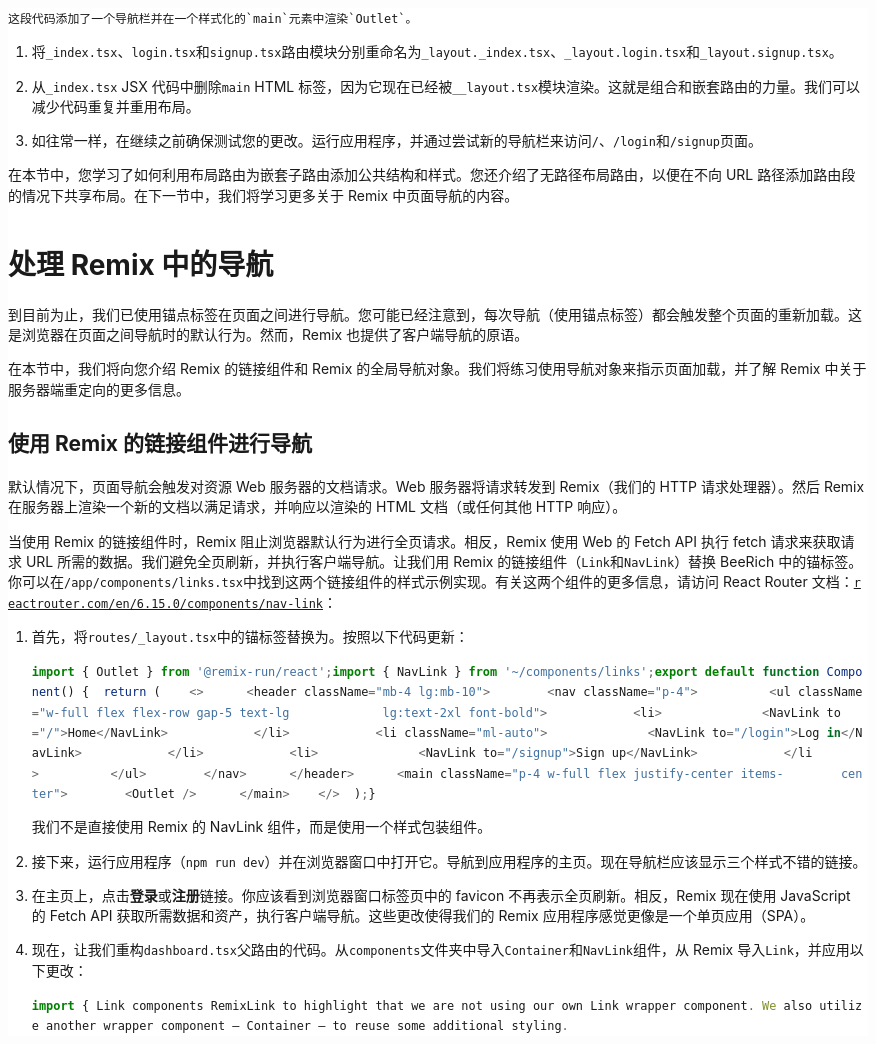     这段代码添加了一个导航栏并在一个样式化的`main`元素中渲染`Outlet`。

1.  将`_index.tsx`、`login.tsx`和`signup.tsx`路由模块分别重命名为`_layout._index.tsx`、`_layout.login.tsx`和`_layout.signup.tsx`。

1.  从`_index.tsx` JSX 代码中删除`main` HTML 标签，因为它现在已经被`__layout.tsx`模块渲染。这就是组合和嵌套路由的力量。我们可以减少代码重复并重用布局。

1.  如往常一样，在继续之前确保测试您的更改。运行应用程序，并通过尝试新的导航栏来访问`/`、`/login`和`/signup`页面。

在本节中，您学习了如何利用布局路由为嵌套子路由添加公共结构和样式。您还介绍了无路径布局路由，以便在不向 URL 路径添加路由段的情况下共享布局。在下一节中，我们将学习更多关于 Remix 中页面导航的内容。

# 处理 Remix 中的导航

到目前为止，我们已使用锚点标签在页面之间进行导航。您可能已经注意到，每次导航（使用锚点标签）都会触发整个页面的重新加载。这是浏览器在页面之间导航时的默认行为。然而，Remix 也提供了客户端导航的原语。

在本节中，我们将向您介绍 Remix 的链接组件和 Remix 的全局导航对象。我们将练习使用导航对象来指示页面加载，并了解 Remix 中关于服务器端重定向的更多信息。

## 使用 Remix 的链接组件进行导航

默认情况下，页面导航会触发对资源 Web 服务器的文档请求。Web 服务器将请求转发到 Remix（我们的 HTTP 请求处理器）。然后 Remix 在服务器上渲染一个新的文档以满足请求，并响应以渲染的 HTML 文档（或任何其他 HTTP 响应）。

当使用 Remix 的链接组件时，Remix 阻止浏览器默认行为进行全页请求。相反，Remix 使用 Web 的 Fetch API 执行 fetch 请求来获取请求 URL 所需的数据。我们避免全页刷新，并执行客户端导航。让我们用 Remix 的链接组件（`Link`和`NavLink`）替换 BeeRich 中的锚标签。你可以在`/app/components/links.tsx`中找到这两个链接组件的样式示例实现。有关这两个组件的更多信息，请访问 React Router 文档：[`reactrouter.com/en/6.15.0/components/nav-link`](https://reactrouter.com/en/6.15.0/components/nav-link)：

1.  首先，将`routes/_layout.tsx`中的锚标签替换为。按照以下代码更新：

    ```js
    import { Outlet } from '@remix-run/react';import { NavLink } from '~/components/links';export default function Component() {  return (    <>      <header className="mb-4 lg:mb-10">        <nav className="p-4">          <ul className="w-full flex flex-row gap-5 text-lg             lg:text-2xl font-bold">            <li>              <NavLink to="/">Home</NavLink>            </li>            <li className="ml-auto">              <NavLink to="/login">Log in</NavLink>            </li>            <li>              <NavLink to="/signup">Sign up</NavLink>            </li>          </ul>        </nav>      </header>      <main className="p-4 w-full flex justify-center items-        center">        <Outlet />      </main>    </>  );}
    ```

    我们不是直接使用 Remix 的 NavLink 组件，而是使用一个样式包装组件。

1.  接下来，运行应用程序（`npm run dev`）并在浏览器窗口中打开它。导航到应用程序的主页。现在导航栏应该显示三个样式不错的链接。

1.  在主页上，点击**登录**或**注册**链接。你应该看到浏览器窗口标签页中的 favicon 不再表示全页刷新。相反，Remix 现在使用 JavaScript 的 Fetch API 获取所需数据和资产，执行客户端导航。这些更改使得我们的 Remix 应用程序感觉更像是一个单页应用（SPA）。

1.  现在，让我们重构`dashboard.tsx`父路由的代码。从`components`文件夹中导入`Container`和`NavLink`组件，从 Remix 导入`Link`，并应用以下更改：

    ```js
    import { Link components RemixLink to highlight that we are not using our own Link wrapper component. We also utilize another wrapper component – Container – to reuse some additional styling.
    ```
